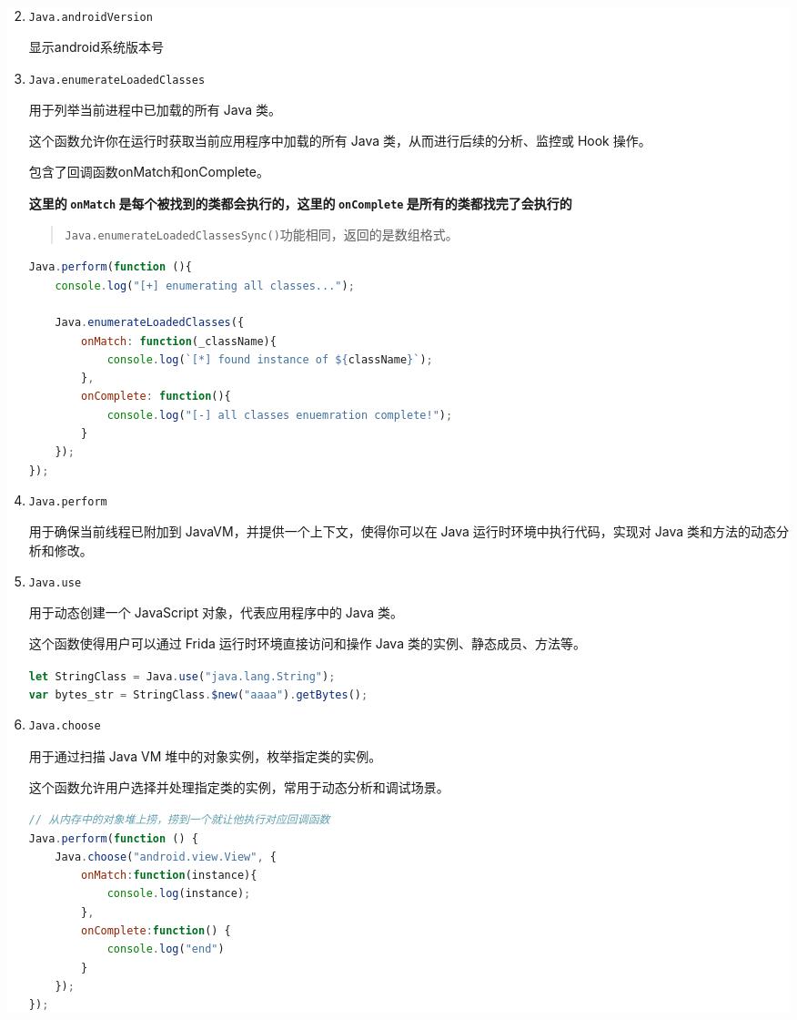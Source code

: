 2. `Java.androidVersion`

   显示android系统版本号

   

3. `Java.enumerateLoadedClasses`

   用于列举当前进程中已加载的所有 Java 类。

   这个函数允许你在运行时获取当前应用程序中加载的所有 Java 类，从而进行后续的分析、监控或 Hook 操作。

   包含了回调函数onMatch和onComplete。

   **这里的 `onMatch` 是每个被找到的类都会执行的，这里的 `onComplete` 是所有的类都找完了会执行的**

   > `Java.enumerateLoadedClassesSync()`功能相同，返回的是数组格式。

   ```js
   Java.perform(function (){
       console.log("[+] enumerating all classes...");
       
       Java.enumerateLoadedClasses({
           onMatch: function(_className){
               console.log(`[*] found instance of ${className}`);
           },
           onComplete: function(){
               console.log("[-] all classes enuemration complete!");
           }
       });
   });
   ```

   

4. `Java.perform`

   用于确保当前线程已附加到 JavaVM，并提供一个上下文，使得你可以在 Java 运行时环境中执行代码，实现对 Java 类和方法的动态分析和修改。

   

5. `Java.use`

   用于动态创建一个 JavaScript 对象，代表应用程序中的 Java 类。

   这个函数使得用户可以通过 Frida 运行时环境直接访问和操作 Java 类的实例、静态成员、方法等。

   ```js
   let StringClass = Java.use("java.lang.String");
   var bytes_str = StringClass.$new("aaaa").getBytes();
   ```

   

6. `Java.choose`

   用于通过扫描 Java VM 堆中的对象实例，枚举指定类的实例。

   这个函数允许用户选择并处理指定类的实例，常用于动态分析和调试场景。

   ```js
   // 从内存中的对象堆上捞，捞到一个就让他执行对应回调函数	
   Java.perform(function () {
       Java.choose("android.view.View", {
           onMatch:function(instance){
               console.log(instance);
           },
           onComplete:function() {
               console.log("end")
           }
       });
   });
   ```
